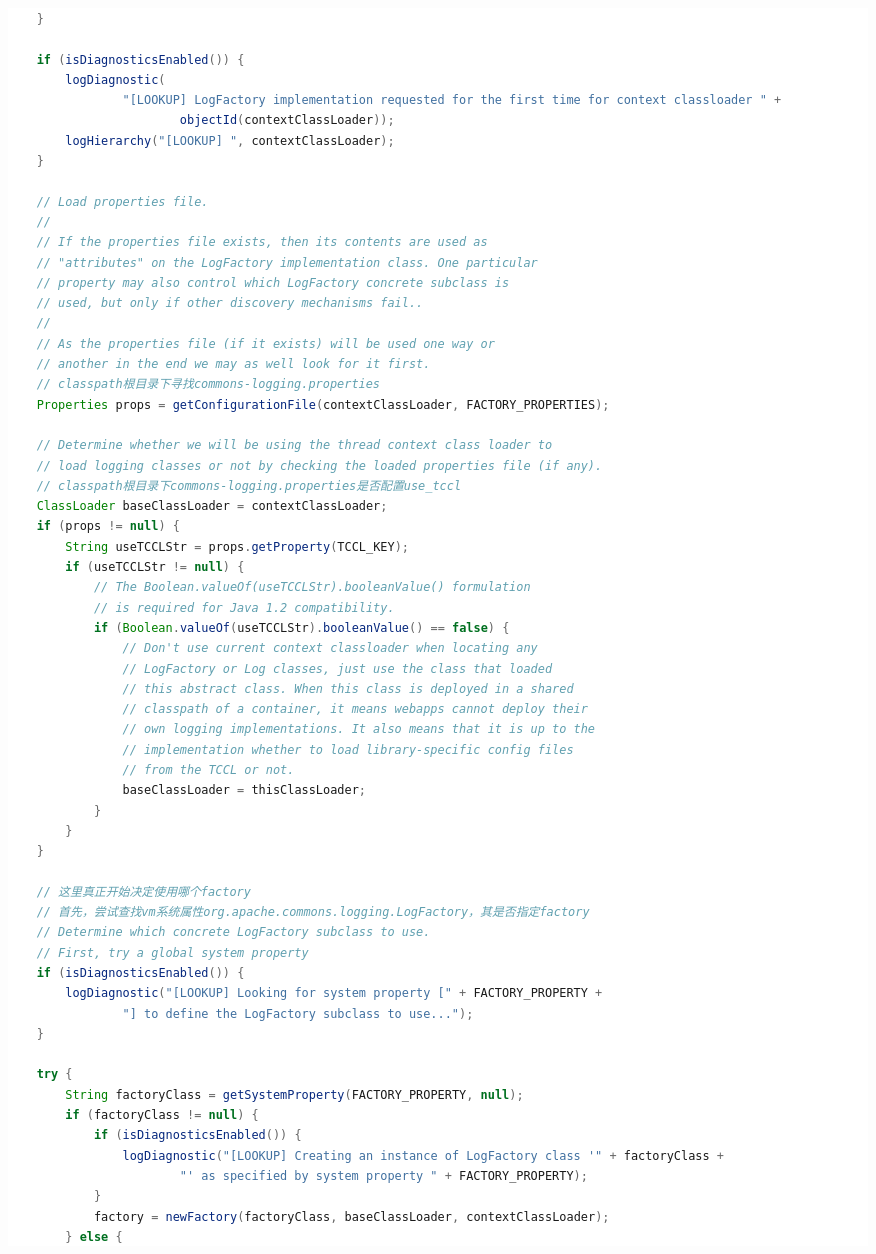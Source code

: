 ```java
    }

    if (isDiagnosticsEnabled()) {
        logDiagnostic(
                "[LOOKUP] LogFactory implementation requested for the first time for context classloader " +
                        objectId(contextClassLoader));
        logHierarchy("[LOOKUP] ", contextClassLoader);
    }

    // Load properties file.
    //
    // If the properties file exists, then its contents are used as
    // "attributes" on the LogFactory implementation class. One particular
    // property may also control which LogFactory concrete subclass is
    // used, but only if other discovery mechanisms fail..
    //
    // As the properties file (if it exists) will be used one way or
    // another in the end we may as well look for it first.
    // classpath根目录下寻找commons-logging.properties
    Properties props = getConfigurationFile(contextClassLoader, FACTORY_PROPERTIES);

    // Determine whether we will be using the thread context class loader to
    // load logging classes or not by checking the loaded properties file (if any).
    // classpath根目录下commons-logging.properties是否配置use_tccl
    ClassLoader baseClassLoader = contextClassLoader;
    if (props != null) {
        String useTCCLStr = props.getProperty(TCCL_KEY);
        if (useTCCLStr != null) {
            // The Boolean.valueOf(useTCCLStr).booleanValue() formulation
            // is required for Java 1.2 compatibility.
            if (Boolean.valueOf(useTCCLStr).booleanValue() == false) {
                // Don't use current context classloader when locating any
                // LogFactory or Log classes, just use the class that loaded
                // this abstract class. When this class is deployed in a shared
                // classpath of a container, it means webapps cannot deploy their
                // own logging implementations. It also means that it is up to the
                // implementation whether to load library-specific config files
                // from the TCCL or not.
                baseClassLoader = thisClassLoader;
            }
        }
    }

    // 这里真正开始决定使用哪个factory
    // 首先，尝试查找vm系统属性org.apache.commons.logging.LogFactory，其是否指定factory
    // Determine which concrete LogFactory subclass to use.
    // First, try a global system property
    if (isDiagnosticsEnabled()) {
        logDiagnostic("[LOOKUP] Looking for system property [" + FACTORY_PROPERTY +
                "] to define the LogFactory subclass to use...");
    }

    try {
        String factoryClass = getSystemProperty(FACTORY_PROPERTY, null);
        if (factoryClass != null) {
            if (isDiagnosticsEnabled()) {
                logDiagnostic("[LOOKUP] Creating an instance of LogFactory class '" + factoryClass +
                        "' as specified by system property " + FACTORY_PROPERTY);
            }
            factory = newFactory(factoryClass, baseClassLoader, contextClassLoader);
        } else {
```